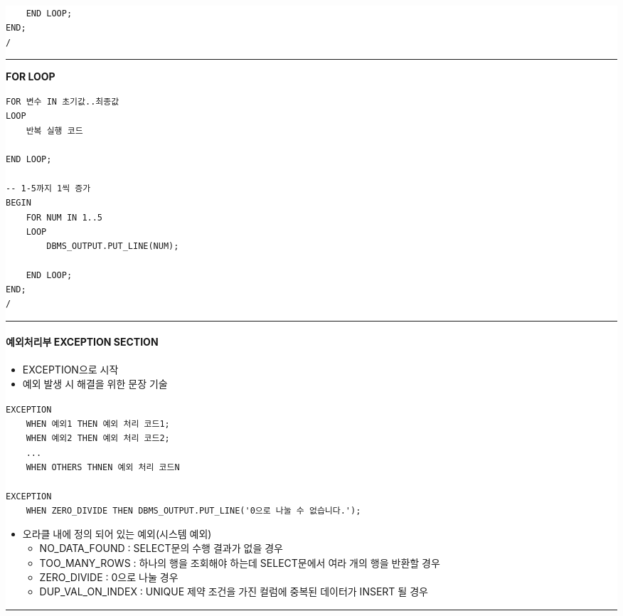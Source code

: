 ```
    END LOOP;
END;
/
```   
***
   
**FOR LOOP**
   
```
FOR 변수 IN 초기값..최종값
LOOP
    반복 실행 코드
    
END LOOP;

-- 1-5까지 1씩 증가
BEGIN
    FOR NUM IN 1..5
    LOOP
        DBMS_OUTPUT.PUT_LINE(NUM);
        
    END LOOP;
END;
/
```   
   
***

#### 예외처리부 EXCEPTION SECTION
* EXCEPTION으로 시작
* 예외 발생 시 해결을 위한 문장 기술
   
```
EXCEPTION
    WHEN 예외1 THEN 예외 처리 코드1;
    WHEN 예외2 THEN 예외 처리 코드2;
    ...
    WHEN OTHERS THNEN 예외 처리 코드N

EXCEPTION
    WHEN ZERO_DIVIDE THEN DBMS_OUTPUT.PUT_LINE('0으로 나눌 수 없습니다.');
```   
   
* 오라클 내에 정의 되어 있는 예외(시스템 예외)
    * NO_DATA_FOUND : SELECT문의 수행 결과가 없을 경우
    * TOO_MANY_ROWS : 하나의 행을 조회해야 하는데 SELECT문에서 여라 개의 행을 반환할 경우
    * ZERO_DIVIDE : 0으로 나눌 경우
    * DUP_VAL_ON_INDEX : UNIQUE 제약 조건을 가진 컬럼에 중복된 데이터가 INSERT 될 경우
   
***
